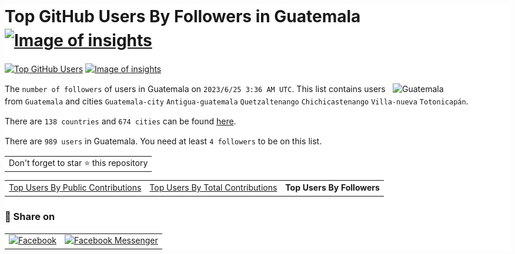 # Top GitHub Users By Followers in Guatemala [<img alt="Image of insights" src="https://github.com/gayanvoice/insights/blob/master/graph/373383893/small/week.png" height="24">](https://github.com/gayanvoice/insights/blob/master/readme/373383893/week.md)
[![Top GitHub Users](https://github.com/gayanvoice/top-github-users/actions/workflows/action.yml/badge.svg)](https://github.com/gayanvoice/top-github-users/actions/workflows/action.yml) [![Image of insights](https://github.com/gayanvoice/insights/blob/master/svg/373383893/badge.svg)](https://github.com/gayanvoice/insights/blob/master/readme/373383893/week.md)

<a href="https://gayanvoice.github.io/top-github-users/index.html">
	<img align="right" width="200" src="https://upload.wikimedia.org/wikipedia/commons/e/ec/Flag_of_Guatemala.svg" alt="Guatemala">
</a>

The `number of followers` of users in Guatemala on `2023/6/25 3:36 AM UTC`. This list contains users from `Guatemala` and cities `Guatemala-city` `Antigua-guatemala` `Quetzaltenango` `Chichicastenango` `Villa-nueva` `Totonicapán`.

There are `138 countries` and `674 cities` can be found [here](https://github.com/Zaid-maker/top-github-users-list).

There are `989 users`  in Guatemala. You need at least `4 followers` to be on this list.

<table>
	<tr>
		<td>
			Don't forget to star ⭐ this repository
		</td>
	</tr>
</table>

<table>
	<tr>
		<td>
			<a href="https://github.com/Zaid-maker/top-github-users-list/blob/main/markdown/public_contributions/guatemala.md">Top Users By Public Contributions</a>
		</td>
		<td>
			<a href="https://github.com/Zaid-maker/top-github-users-list/blob/main/markdown/total_contributions/guatemala.md">Top Users By Total Contributions</a>
		</td>
		<td>
			<strong>Top Users By Followers</strong>
		</td>
	</tr>
</table>

### 🚀 Share on

<table>
	<tr>
		<td>
			<a href="https://web.facebook.com/sharer.php?t=Top%20GitHub%20Users%20By%20Followers%20in%20Guatemala&u=https://github.com/Zaid-maker/top-github-users-list/blob/main/markdown/followers/guatemala.md&_rdc=1&_rdr">
				<img src="https://github.com/gayanvoice/github-active-users-monitor/raw/master/public/images/icons/facebook.svg" height="48" width="48" alt="Facebook"/>
			</a>
		</td>
		<td>
			<a href="https://www.facebook.com/dialog/send?link=https://github.com/Zaid-maker/top-github-users-list/blob/main/markdown/followers/guatemala.md&app_id=291494419107518&redirect_uri=https://github.com/Zaid-maker/top-github-users-list/blob/main/markdown/followers/guatemala.md">
				<img src="https://github.com/gayanvoice/github-active-users-monitor/raw/master/public/images/icons/facebook_messenger.svg" height="48" width="48" alt="Facebook Messenger"/>